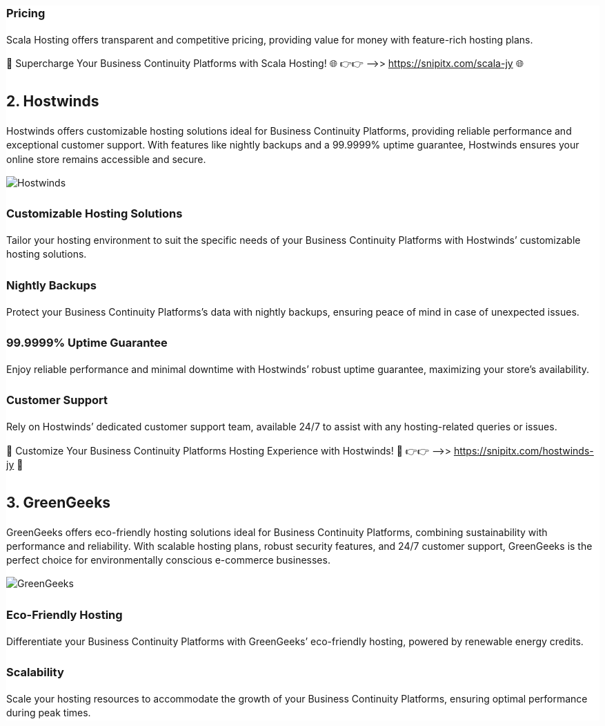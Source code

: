 ### Pricing
Scala Hosting offers transparent and competitive pricing, providing value for money with feature-rich hosting plans.

🚀 Supercharge Your Business Continuity Platforms with Scala Hosting! 🌐
👉👉 -->> https://snipitx.com/scala-jy 🌐

## 2. Hostwinds

Hostwinds offers customizable hosting solutions ideal for Business Continuity Platforms, providing reliable performance and exceptional customer support. With features like nightly backups and a 99.9999% uptime guarantee, Hostwinds ensures your online store remains accessible and secure.

![Hostwinds](https://i.imgur.com/53aSNXx.jpeg "Hostwinds Hosting")

### Customizable Hosting Solutions
Tailor your hosting environment to suit the specific needs of your Business Continuity Platforms with Hostwinds’ customizable hosting solutions.

### Nightly Backups
Protect your Business Continuity Platforms’s data with nightly backups, ensuring peace of mind in case of unexpected issues.

### 99.9999% Uptime Guarantee
Enjoy reliable performance and minimal downtime with Hostwinds’ robust uptime guarantee, maximizing your store’s availability.

### Customer Support
Rely on Hostwinds’ dedicated customer support team, available 24/7 to assist with any hosting-related queries or issues.

🌟 Customize Your Business Continuity Platforms Hosting Experience with Hostwinds! 🚀
👉👉 -->> https://snipitx.com/hostwinds-jy 🚀


## 3. GreenGeeks

GreenGeeks offers eco-friendly hosting solutions ideal for Business Continuity Platforms, combining sustainability with performance and reliability. With scalable hosting plans, robust security features, and 24/7 customer support, GreenGeeks is the perfect choice for environmentally conscious e-commerce businesses.

![GreenGeeks](https://i.imgur.com/eEwuntu.jpg "GreenGeeks Hosting")

### Eco-Friendly Hosting
Differentiate your Business Continuity Platforms with GreenGeeks’ eco-friendly hosting, powered by renewable energy credits.

### Scalability
Scale your hosting resources to accommodate the growth of your Business Continuity Platforms, ensuring optimal performance during peak times.
